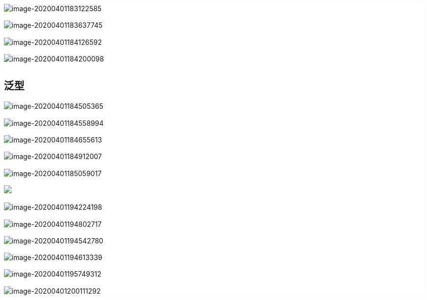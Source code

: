 ![image-20200401183122585](E:\JAVA\笔记\image-20200401183122585.png)



![image-20200401183637745](E:\JAVA\笔记\image-20200401183637745.png)



![image-20200401184126592](E:\JAVA\笔记\image-20200401184126592.png)



![image-20200401184200098](E:\JAVA\笔记\image-20200401184200098.png)



## 泛型



![image-20200401184505365](E:\JAVA\笔记\image-20200401184505365.png)



![image-20200401184558994](E:\JAVA\笔记\image-20200401184558994.png)



![image-20200401184655613](E:\JAVA\笔记\image-20200401184655613.png)



![image-20200401184912007](E:\JAVA\笔记\image-20200401184912007.png)

![image-20200401185059017](E:\JAVA\笔记\image-20200401185059017.png)

![](E:\JAVA\笔记\image-20200401185312851.png)



![image-20200401194224198](E:\JAVA\笔记\image-20200401194224198.png)



![image-20200401194802717](E:\JAVA\笔记\image-20200401194802717.png)



![image-20200401194542780](E:\JAVA\笔记\image-20200401194542780.png)



![image-20200401194613339](E:\JAVA\笔记\image-20200401194613339.png)



![image-20200401195749312](E:\JAVA\笔记\image-20200401195749312.png)



![image-20200401200111292](E:\JAVA\笔记\image-20200401200111292.png)
